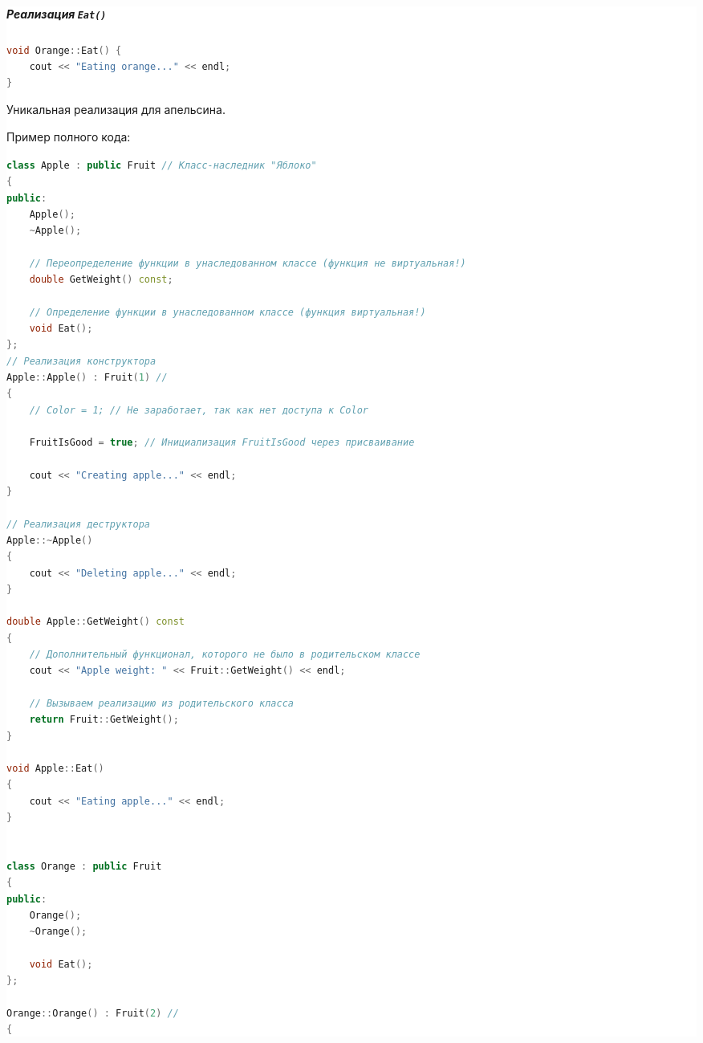 ##### Реализация `Eat()`
```cpp
void Orange::Eat() {
    cout << "Eating orange..." << endl;
}
```
Уникальная реализация для апельсина.


Пример полного кода:  
```cpp
class Apple : public Fruit // Класс-наследник "Яблоко"
{
public:
    Apple();
    ~Apple();

    // Переопределение функции в унаследованном классе (функция не виртуальная!)
    double GetWeight() const;

    // Определение функции в унаследованном классе (функция виртуальная!)
    void Eat();
};
// Реализация конструктора
Apple::Apple() : Fruit(1) //
{
    // Color = 1; // Не заработает, так как нет доступа к Color

    FruitIsGood = true; // Инициализация FruitIsGood через присваивание

    cout << "Creating apple..." << endl;
}

// Реализация деструктора
Apple::~Apple()
{
    cout << "Deleting apple..." << endl;
}

double Apple::GetWeight() const
{
    // Дополнительный функционал, которого не было в родительском классе
    cout << "Apple weight: " << Fruit::GetWeight() << endl;

    // Вызываем реализацию из родительского класса
    return Fruit::GetWeight();
}

void Apple::Eat()
{
    cout << "Eating apple..." << endl;
}


class Orange : public Fruit
{
public:
    Orange();
    ~Orange();

    void Eat();
};

Orange::Orange() : Fruit(2) //
{
```
